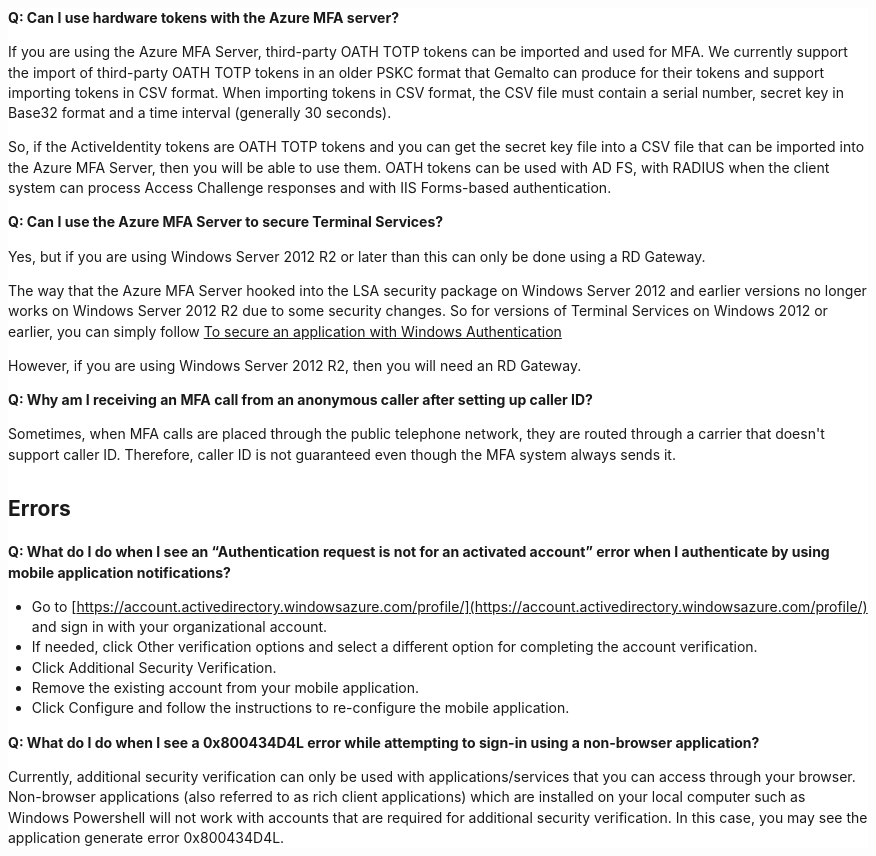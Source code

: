 **Q:  Can I use hardware tokens with the Azure MFA server?**

If you are using the Azure MFA Server, third-party OATH TOTP tokens can be imported and used for MFA. We currently support the import of third-party OATH TOTP tokens in an older PSKC format that Gemalto can produce for their tokens and support importing tokens in CSV format. When importing tokens in CSV format, the CSV file must contain a serial number, secret key in Base32 format and a time interval (generally 30 seconds). 

So, if the ActiveIdentity tokens are OATH TOTP tokens and you can get the secret key file into a CSV file that can be imported into the Azure MFA Server, then you will be able to use them. OATH tokens can be used with AD FS, with RADIUS when the client system can process Access Challenge responses and with IIS Forms-based authentication.

**Q: Can I use the Azure MFA Server to secure Terminal Services?**

Yes, but if you are using Windows Server 2012 R2 or later than this can only be done using a RD Gateway.

The way that the Azure MFA Server hooked into the LSA security package on Windows Server 2012 and earlier versions no longer works on Windows Server 2012 R2 due to some security changes.  So for versions of Terminal Services on Windows 2012 or earlier, you can simply follow [To secure an application with Windows Authentication](multi-factor-authentication-get-started-server-windows.md#to-secure-an-application-with-windows-authentication-use-the-following-procedure)

However, if you are using Windows Server 2012 R2, then you will need an RD Gateway.

**Q: Why am I receiving an MFA call from an anonymous caller after setting up caller ID?**

Sometimes, when MFA calls are placed through the public telephone network, they are routed through a carrier that doesn't support caller ID.  Therefore, caller ID is not guaranteed even though the MFA system always sends it.


## Errors

**Q: What do I do when I see an “Authentication request is not for an activated account” error when I authenticate by using mobile application notifications?**

- Go to [https://account.activedirectory.windowsazure.com/profile/](https://account.activedirectory.windowsazure.com/profile/) and sign in with your organizational account.
- If needed, click Other verification options and select a different option for completing the account verification.
- Click Additional Security Verification.
- Remove the existing account from your mobile application.
- Click Configure and follow the instructions to re-configure the mobile application.




**Q: What do I do when I see a 0x800434D4L error while attempting to sign-in using a non-browser application?**

Currently, additional security verification can only be used with applications/services that you can access through your browser. Non-browser applications (also referred to as rich client applications) which are installed on your local computer such as Windows Powershell will not work with accounts that are required for additional security verification. In this case, you may see the application generate error 0x800434D4L.
